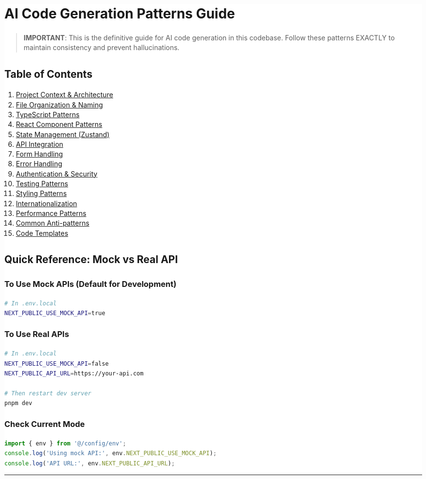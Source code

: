 # AI Code Generation Patterns Guide

> **IMPORTANT**: This is the definitive guide for AI code generation in this codebase. Follow these patterns EXACTLY to maintain consistency and prevent hallucinations.

## Table of Contents

1. [Project Context & Architecture](#project-context--architecture)
2. [File Organization & Naming](#file-organization--naming)
3. [TypeScript Patterns](#typescript-patterns)
4. [React Component Patterns](#react-component-patterns)
5. [State Management (Zustand)](#state-management-zustand)
6. [API Integration](#api-integration)
7. [Form Handling](#form-handling)
8. [Error Handling](#error-handling)
9. [Authentication & Security](#authentication--security)
10. [Testing Patterns](#testing-patterns)
11. [Styling Patterns](#styling-patterns)
12. [Internationalization](#internationalization)
13. [Performance Patterns](#performance-patterns)
14. [Common Anti-patterns](#common-anti-patterns)
15. [Code Templates](#code-templates)

## Quick Reference: Mock vs Real API

### To Use Mock APIs (Default for Development)

```bash
# In .env.local
NEXT_PUBLIC_USE_MOCK_API=true
```

### To Use Real APIs

```bash
# In .env.local
NEXT_PUBLIC_USE_MOCK_API=false
NEXT_PUBLIC_API_URL=https://your-api.com

# Then restart dev server
pnpm dev
```

### Check Current Mode

```typescript
import { env } from '@/config/env';
console.log('Using mock API:', env.NEXT_PUBLIC_USE_MOCK_API);
console.log('API URL:', env.NEXT_PUBLIC_API_URL);
```

---